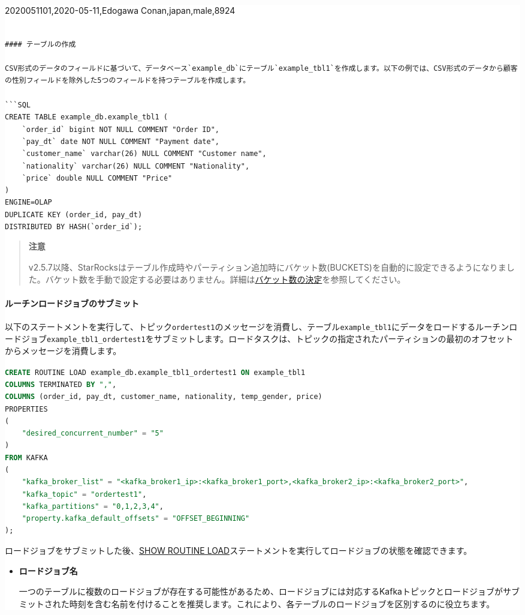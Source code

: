 2020051101,2020-05-11,Edogawa Conan,japan,male,8924
```

#### テーブルの作成

CSV形式のデータのフィールドに基づいて、データベース`example_db`にテーブル`example_tbl1`を作成します。以下の例では、CSV形式のデータから顧客の性別フィールドを除外した5つのフィールドを持つテーブルを作成します。

```SQL
CREATE TABLE example_db.example_tbl1 ( 
    `order_id` bigint NOT NULL COMMENT "Order ID",
    `pay_dt` date NOT NULL COMMENT "Payment date", 
    `customer_name` varchar(26) NULL COMMENT "Customer name", 
    `nationality` varchar(26) NULL COMMENT "Nationality", 
    `price` double NULL COMMENT "Price"
) 
ENGINE=OLAP 
DUPLICATE KEY (order_id, pay_dt) 
DISTRIBUTED BY HASH(`order_id`); 
```

> **注意**
>
> v2.5.7以降、StarRocksはテーブル作成時やパーティション追加時にバケット数(BUCKETS)を自動的に設定できるようになりました。バケット数を手動で設定する必要はありません。詳細は[バケット数の決定](../table_design/Data_distribution.md#determine-the-number-of-buckets)を参照してください。

#### ルーチンロードジョブのサブミット

以下のステートメントを実行して、トピック`ordertest1`のメッセージを消費し、テーブル`example_tbl1`にデータをロードするルーチンロードジョブ`example_tbl1_ordertest1`をサブミットします。ロードタスクは、トピックの指定されたパーティションの最初のオフセットからメッセージを消費します。

```SQL
CREATE ROUTINE LOAD example_db.example_tbl1_ordertest1 ON example_tbl1
COLUMNS TERMINATED BY ",",
COLUMNS (order_id, pay_dt, customer_name, nationality, temp_gender, price)
PROPERTIES
(
    "desired_concurrent_number" = "5"
)
FROM KAFKA
(
    "kafka_broker_list" = "<kafka_broker1_ip>:<kafka_broker1_port>,<kafka_broker2_ip>:<kafka_broker2_port>",
    "kafka_topic" = "ordertest1",
    "kafka_partitions" = "0,1,2,3,4",
    "property.kafka_default_offsets" = "OFFSET_BEGINNING"
);
```

ロードジョブをサブミットした後、[SHOW ROUTINE LOAD](../sql-reference/sql-statements/data-manipulation/SHOW_ROUTINE_LOAD.md)ステートメントを実行してロードジョブの状態を確認できます。

- **ロードジョブ名**

  一つのテーブルに複数のロードジョブが存在する可能性があるため、ロードジョブには対応するKafkaトピックとロードジョブがサブミットされた時刻を含む名前を付けることを推奨します。これにより、各テーブルのロードジョブを区別するのに役立ちます。
